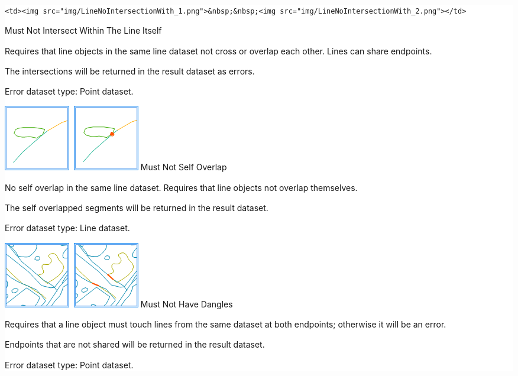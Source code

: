     <td><img src="img/LineNoIntersectionWith_1.png">&nbsp;&nbsp;<img src="img/LineNoIntersectionWith_2.png"></td>
</tr>
<tr class="normaltablecontent1">
	<td>Must Not Intersect Within The Line Itself</td>
    <td><p>Requires that line objects in the same line dataset not cross or overlap each other. Lines can share endpoints. </p>
    	<p>The intersections will be returned in the result dataset as errors.</p>
        <p>Error dataset type: Point dataset.</p></td>
    <td><img src="img/LineNoIntersection_1.png">&nbsp;&nbsp;<img src="img/LineNoIntersection_2.png"></td>
</tr>
<tr class="normaltablecontent2">
	<td>Must Not Self Overlap</td>
    <td><p>No self overlap in the same line dataset. Requires that line objects not overlap themselves.</p>
    	<p>The self overlapped segments will be returned in the result dataset.</p>
        <p>Error dataset type: Line dataset.</p></td>
    <td><img src="img/LineNoOverLap_1.png">&nbsp;&nbsp;<img src="img/LineNoOverLap_2.png"></td>
</tr>
<tr class="normaltablecontent1">
	<td>Must Not Have Dangles</td>
    <td><p>Requires that a line object must touch lines from the same dataset at both endpoints; otherwise it will be an error. </p>
    	<p>Endpoints that are not shared will be returned in the result dataset.</p>
        <p>Error dataset type: Point dataset.</p></td>